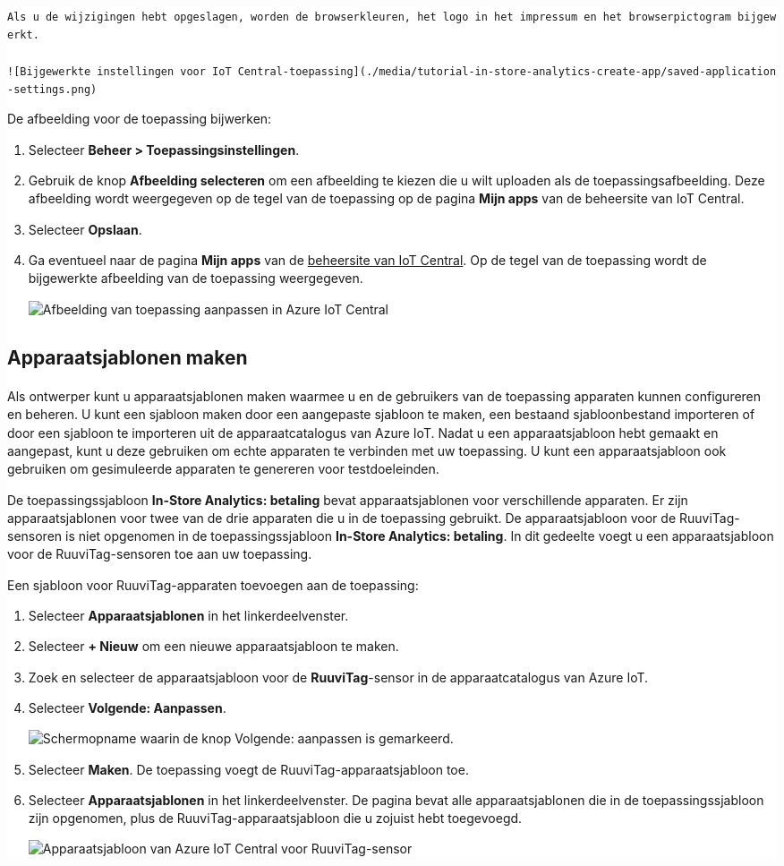     Als u de wijzigingen hebt opgeslagen, worden de browserkleuren, het logo in het impressum en het browserpictogram bijgewerkt. 

    ![Bijgewerkte instellingen voor IoT Central-toepassing](./media/tutorial-in-store-analytics-create-app/saved-application-settings.png)

De afbeelding voor de toepassing bijwerken:

1. Selecteer **Beheer > Toepassingsinstellingen**.

1. Gebruik de knop **Afbeelding selecteren** om een afbeelding te kiezen die u wilt uploaden als de toepassingsafbeelding. Deze afbeelding wordt weergegeven op de tegel van de toepassing op de pagina **Mijn apps** van de beheersite van IoT Central.

1. Selecteer **Opslaan**.

1. Ga eventueel naar de pagina **Mijn apps** van de [beheersite van IoT Central](https://aka.ms/iotcentral). Op de tegel van de toepassing wordt de bijgewerkte afbeelding van de toepassing weergegeven.

    ![Afbeelding van toepassing aanpassen in Azure IoT Central](./media/tutorial-in-store-analytics-create-app/customize-application-image.png)

## <a name="create-device-templates"></a>Apparaatsjablonen maken
Als ontwerper kunt u apparaatsjablonen maken waarmee u en de gebruikers van de toepassing apparaten kunnen configureren en beheren. U kunt een sjabloon maken door een aangepaste sjabloon te maken, een bestaand sjabloonbestand importeren of door een sjabloon te importeren uit de apparaatcatalogus van Azure IoT. Nadat u een apparaatsjabloon hebt gemaakt en aangepast, kunt u deze gebruiken om echte apparaten te verbinden met uw toepassing. U kunt een apparaatsjabloon ook gebruiken om gesimuleerde apparaten te genereren voor testdoeleinden.

De toepassingssjabloon **In-Store Analytics: betaling** bevat apparaatsjablonen voor verschillende apparaten.  Er zijn apparaatsjablonen voor twee van de drie apparaten die u in de toepassing gebruikt. De apparaatsjabloon voor de RuuviTag-sensoren is niet opgenomen in de toepassingssjabloon **In-Store Analytics: betaling**. In dit gedeelte voegt u een apparaatsjabloon voor de RuuviTag-sensoren toe aan uw toepassing.

Een sjabloon voor RuuviTag-apparaten toevoegen aan de toepassing:

1. Selecteer **Apparaatsjablonen** in het linkerdeelvenster.

1. Selecteer **+ Nieuw** om een nieuwe apparaatsjabloon te maken.

1. Zoek en selecteer de apparaatsjabloon voor de **RuuviTag**-sensor in de apparaatcatalogus van Azure IoT. 

1. Selecteer **Volgende: Aanpassen**.

    ![Schermopname waarin de knop Volgende: aanpassen is gemarkeerd.](./media/tutorial-in-store-analytics-create-app/ruuvitag-device-template.png)

1. Selecteer **Maken**. De toepassing voegt de RuuviTag-apparaatsjabloon toe.

1. Selecteer **Apparaatsjablonen** in het linkerdeelvenster. De pagina bevat alle apparaatsjablonen die in de toepassingssjabloon zijn opgenomen, plus de RuuviTag-apparaatsjabloon die u zojuist hebt toegevoegd.

    ![Apparaatsjabloon van Azure IoT Central voor RuuviTag-sensor](./media/tutorial-in-store-analytics-create-app/device-templates-list.png)
